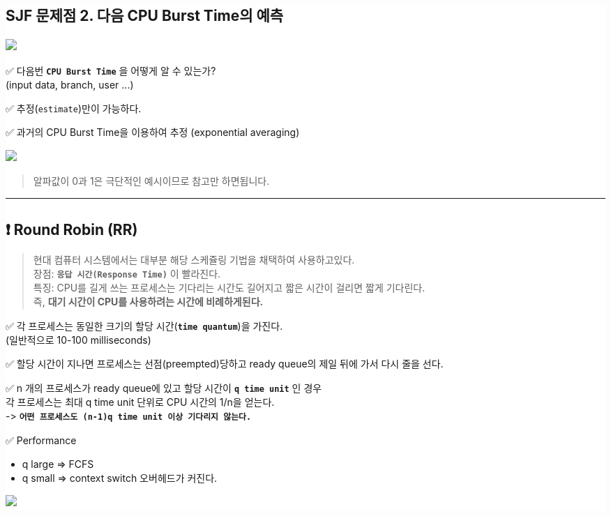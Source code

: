 
## SJF 문제점 2. 다음 CPU Burst Time의 예측

<img src = "https://user-images.githubusercontent.com/92699723/258285981-413692e9-c63c-4086-bb27-5e14ed1ef6c9.jpg" width = 60%>

✅ 다음번 **`CPU Burst Time`** 을 어떻게 알 수 있는가?   
(input data, branch, user ...)

✅ 추정(`estimate`)만이 가능하다.

✅ 과거의 CPU Burst Time을 이용하여 추정
(exponential averaging)

<img src = "https://user-images.githubusercontent.com/92699723/258286699-fa92342a-a359-4d68-903e-fa2544f4b619.jpg" width=60%>

> 알파값이 0과 1은 극단적인 예시이므로 참고만 하면됩니다.

---

## ❗️ Round Robin (RR)

> 현대 컴퓨터 시스템에서는 대부분 해당 스케쥴링 기법을 채택하여 사용하고있다.   
> 장점: **`응답 시간(Response Time)`** 이 빨라진다.   
> 특징: CPU를 길게 쓰는 프로세스는 기다리는 시간도 길어지고 짧은 시간이 걸리면 짧게 기다린다.   
> 즉, **대기 시간이 CPU를 사용하려는 시간에 비례하게된다.**   

✅ 각 프로세스는 동일한 크기의 할당 시간(**`time quantum`**)을 가진다.   
(일반적으로 10-100 milliseconds)

✅ 할당 시간이 지나면 프로세스는 선점(preempted)당하고 ready queue의 제일 뒤에 가서 다시 줄을 선다.

✅ n 개의 프로세스가 ready queue에 있고 할당 시간이 **`q time unit`** 인 경우   
각 프로세스는 최대 q time unit 단위로 CPU 시간의 1/n을 얻는다.   
-> **`어떤 프로세스도 (n-1)q time unit 이상 기다리지 않는다.`**

✅ Performance
- q large => FCFS
- q small => context switch 오버헤드가 커진다.

<img src = "https://user-images.githubusercontent.com/92699723/258294098-c8851240-ef73-439e-9923-cf68a90010b0.jpg" width = 60%>